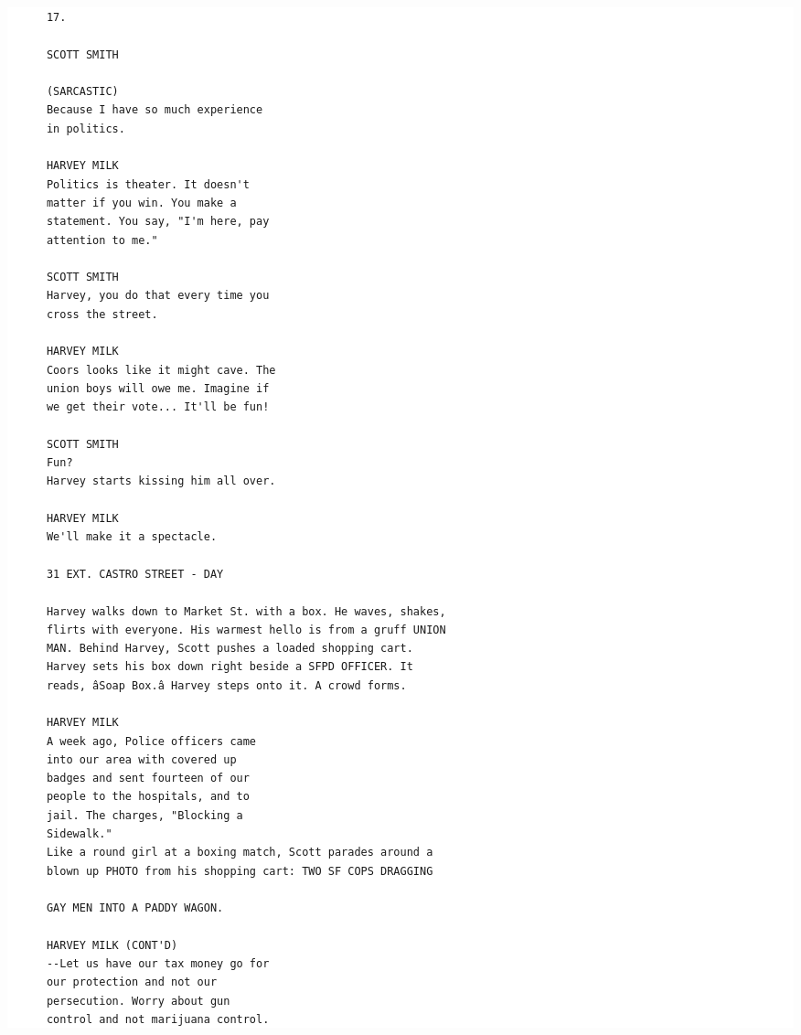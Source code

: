           

          

          

          

          17.

          SCOTT SMITH

          (SARCASTIC)
          Because I have so much experience
          in politics.

          HARVEY MILK
          Politics is theater. It doesn't
          matter if you win. You make a
          statement. You say, "I'm here, pay
          attention to me."

          SCOTT SMITH
          Harvey, you do that every time you
          cross the street.

          HARVEY MILK
          Coors looks like it might cave. The
          union boys will owe me. Imagine if
          we get their vote... It'll be fun!

          SCOTT SMITH
          Fun?
          Harvey starts kissing him all over.

          HARVEY MILK
          We'll make it a spectacle.

          31 EXT. CASTRO STREET - DAY

          Harvey walks down to Market St. with a box. He waves, shakes,
          flirts with everyone. His warmest hello is from a gruff UNION
          MAN. Behind Harvey, Scott pushes a loaded shopping cart.
          Harvey sets his box down right beside a SFPD OFFICER. It
          reads, âSoap Box.â Harvey steps onto it. A crowd forms.

          HARVEY MILK
          A week ago, Police officers came
          into our area with covered up
          badges and sent fourteen of our
          people to the hospitals, and to
          jail. The charges, "Blocking a
          Sidewalk."
          Like a round girl at a boxing match, Scott parades around a
          blown up PHOTO from his shopping cart: TWO SF COPS DRAGGING

          GAY MEN INTO A PADDY WAGON.

          HARVEY MILK (CONT'D)
          --Let us have our tax money go for
          our protection and not our
          persecution. Worry about gun
          control and not marijuana control.
